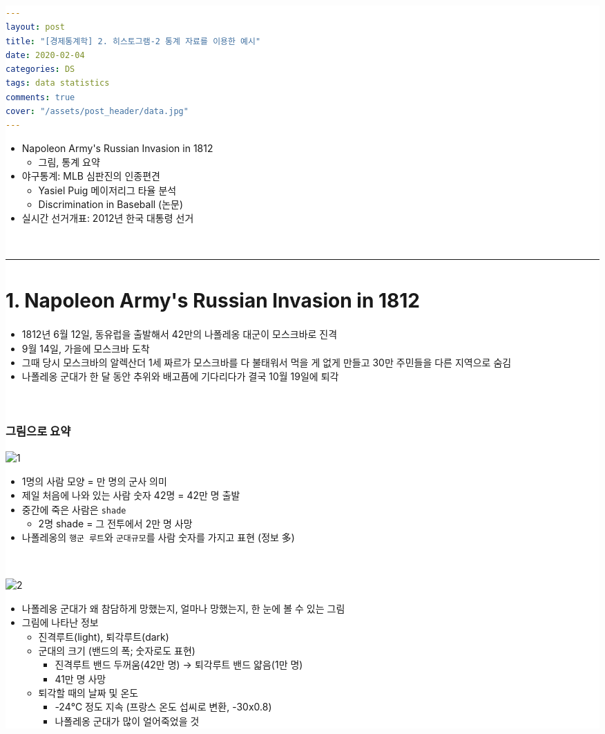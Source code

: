 ```yaml
---
layout: post
title: "[경제통계학] 2. 히스토그램-2 통계 자료를 이용한 예시"
date: 2020-02-04
categories: DS
tags: data statistics
comments: true
cover: "/assets/post_header/data.jpg"
---
```


* Napoleon Army's Russian Invasion in 1812
  * 그림, 통계 요약
* 야구통계: MLB 심판진의 인종편견
  * Yasiel Puig 메이저리그 타율 분석
  * Discrimination in Baseball (논문)
* 실시간 선거개표: 2012년 한국 대통령 선거

<br>

---

# 1. Napoleon Army's Russian Invasion in 1812

* 1812년 6월 12일, 동유럽을 출발해서 42만의 나폴레옹 대군이 모스크바로 진격
* 9월 14일, 가을에 모스크바 도착
* 그때 당시 모스크바의 알렉산더 1세 짜르가 모스크바를 다 불태워서 먹을 게 없게 만들고 30만 주민들을 다른 지역으로 숨김
* 나폴레옹 군대가 한 달 동안 추위와 배고픔에 기다리다가 결국 10월 19일에 퇴각

<br>

### 그림으로 요약

![1](https://user-images.githubusercontent.com/40786985/76696124-47f73900-66cb-11ea-9b11-3f227b8fda51.jpg)

* 1명의 사람 모양 = 만 명의 군사 의미
* 제일 처음에 나와 있는 사람 숫자 42명 = 42만 명 출발
* 중간에 죽은 사람은 `shade`
  * 2명 shade = 그 전투에서 2만 명 사망
* 나폴레옹의 `행군 루트`와 `군대규모`를 사람 숫자를 가지고 표현 (정보 多)

<br>

![2](https://user-images.githubusercontent.com/40786985/76696125-49c0fc80-66cb-11ea-8028-78382f8398c5.jpg)

* 나폴레옹 군대가 왜 참담하게 망했는지, 얼마나 망했는지, 한 눈에 볼 수 있는 그림
* 그림에 나타난 정보
  * 진격루트(light), 퇴각루트(dark)
  * 군대의 크기 (밴드의 폭; 숫자로도 표현)
    * 진격루트 밴드 두꺼움(42만 명) → 퇴각루트 밴드 얇음(1만 명)
    * 41만 명 사망
  * 퇴각할 때의 날짜 및 온도
    * -24℃ 정도 지속 (프랑스 온도 섭씨로 변환, -30x0.8)
    * 나폴레옹 군대가 많이 얼어죽었을 것
